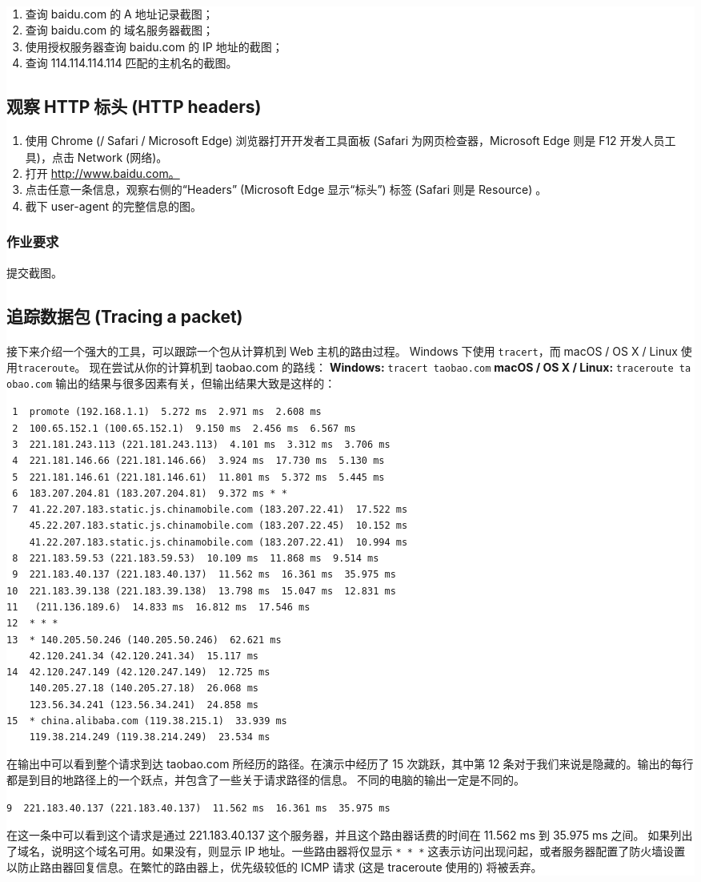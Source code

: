  1. 查询 baidu.com 的 A 地址记录截图； 
 2. 查询 baidu.com 的 域名服务器截图； 
 3. 使用授权服务器查询 baidu.com 的 IP 地址的截图；
 4. 查询 114.114.114.114 匹配的主机名的截图。

## 观察 HTTP 标头 (HTTP headers)

 1. 使用 Chrome (/ Safari / Microsoft Edge) 浏览器打开开发者工具面板 (Safari 为网页检查器，Microsoft Edge 则是 F12 开发人员工具)，点击 Network (网络)。
 2. 打开 http://www.baidu.com。
 3. 点击任意一条信息，观察右侧的“Headers” (Microsoft Edge 显示“标头”) 标签 (Safari 则是 Resource) 。
 4. 截下 user-agent 的完整信息的图。

### 作业要求
提交截图。

## 追踪数据包 (Tracing a packet)
接下来介绍一个强大的工具，可以跟踪一个包从计算机到 Web 主机的路由过程。
Windows 下使用 `tracert`，而 macOS / OS X / Linux 使用`traceroute`。
现在尝试从你的计算机到 taobao.com 的路线：
**Windows:** `tracert taobao.com`
**macOS / OS X / Linux:** `traceroute taobao.com`
输出的结果与很多因素有关，但输出结果大致是这样的：
```
 1  promote (192.168.1.1)  5.272 ms  2.971 ms  2.608 ms
 2  100.65.152.1 (100.65.152.1)  9.150 ms  2.456 ms  6.567 ms
 3  221.181.243.113 (221.181.243.113)  4.101 ms  3.312 ms  3.706 ms
 4  221.181.146.66 (221.181.146.66)  3.924 ms  17.730 ms  5.130 ms
 5  221.181.146.61 (221.181.146.61)  11.801 ms  5.372 ms  5.445 ms
 6  183.207.204.81 (183.207.204.81)  9.372 ms * *
 7  41.22.207.183.static.js.chinamobile.com (183.207.22.41)  17.522 ms
    45.22.207.183.static.js.chinamobile.com (183.207.22.45)  10.152 ms
    41.22.207.183.static.js.chinamobile.com (183.207.22.41)  10.994 ms
 8  221.183.59.53 (221.183.59.53)  10.109 ms  11.868 ms  9.514 ms
 9  221.183.40.137 (221.183.40.137)  11.562 ms  16.361 ms  35.975 ms
10  221.183.39.138 (221.183.39.138)  13.798 ms  15.047 ms  12.831 ms
11   (211.136.189.6)  14.833 ms  16.812 ms  17.546 ms
12  * * *
13  * 140.205.50.246 (140.205.50.246)  62.621 ms
    42.120.241.34 (42.120.241.34)  15.117 ms
14  42.120.247.149 (42.120.247.149)  12.725 ms
    140.205.27.18 (140.205.27.18)  26.068 ms
    123.56.34.241 (123.56.34.241)  24.858 ms
15  * china.alibaba.com (119.38.215.1)  33.939 ms
    119.38.214.249 (119.38.214.249)  23.534 ms
```

在输出中可以看到整个请求到达 taobao.com 所经历的路径。在演示中经历了 15 次跳跃，其中第 12 条对于我们来说是隐藏的。输出的每行都是到目的地路径上的一个跃点，并包含了一些关于请求路径的信息。
不同的电脑的输出一定是不同的。
``` 
9  221.183.40.137 (221.183.40.137)  11.562 ms  16.361 ms  35.975 ms
```
在这一条中可以看到这个请求是通过 221.183.40.137 这个服务器，并且这个路由器话费的时间在 11.562 ms 到 35.975 ms 之间。
如果列出了域名，说明这个域名可用。如果没有，则显示 IP 地址。一些路由器将仅显示 `* * *` 这表示访问出现问起，或者服务器配置了防火墙设置以防止路由器回复信息。在繁忙的路由器上，优先级较低的 ICMP 请求 (这是 traceroute 使用的) 将被丢弃。
